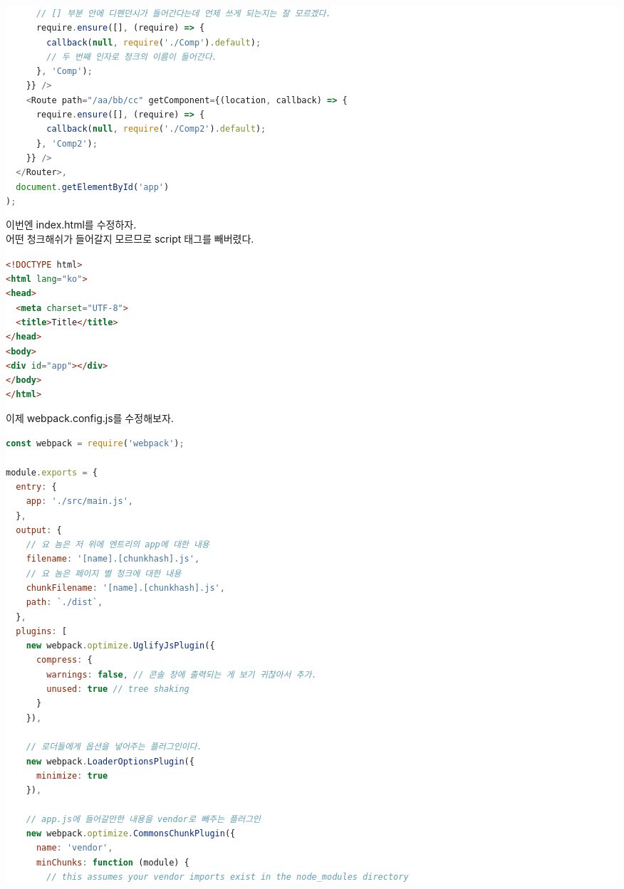 ```javascript
      // [] 부분 안에 디펜던시가 들어간다는데 언제 쓰게 되는지는 잘 모르겠다.
      require.ensure([], (require) => {
        callback(null, require('./Comp').default);
        // 두 번째 인자로 청크의 이름이 들어간다.
      }, 'Comp');
    }} />
    <Route path="/aa/bb/cc" getComponent={(location, callback) => {
      require.ensure([], (require) => {
        callback(null, require('./Comp2').default);
      }, 'Comp2');
    }} />
  </Router>,
  document.getElementById('app')
);
```

이번엔 index.html를 수정하자.  
어떤 청크해쉬가 들어갈지 모르므로 script 태그를 빼버렸다.  
```html
<!DOCTYPE html>
<html lang="ko">
<head>
  <meta charset="UTF-8">
  <title>Title</title>
</head>
<body>
<div id="app"></div>
</body>
</html>
```

이제 webpack.config.js를 수정해보자.  
```javascript
const webpack = require('webpack');

module.exports = {
  entry: {
    app: './src/main.js',
  },
  output: {
    // 요 놈은 저 위에 엔트리의 app에 대한 내용
    filename: '[name].[chunkhash].js',
    // 요 놈은 페이지 별 청크에 대한 내용
    chunkFilename: '[name].[chunkhash].js',
    path: `./dist`,
  },
  plugins: [
    new webpack.optimize.UglifyJsPlugin({
      compress: {
        warnings: false, // 콘솔 창에 출력되는 게 보기 귀찮아서 추가.
        unused: true // tree shaking
      }
    }),

    // 로더들에게 옵션을 넣어주는 플러그인이다.
    new webpack.LoaderOptionsPlugin({
      minimize: true
    }),

    // app.js에 들어갈만한 내용을 vendor로 빼주는 플러그인
    new webpack.optimize.CommonsChunkPlugin({
      name: 'vendor',
      minChunks: function (module) {
        // this assumes your vendor imports exist in the node_modules directory
```